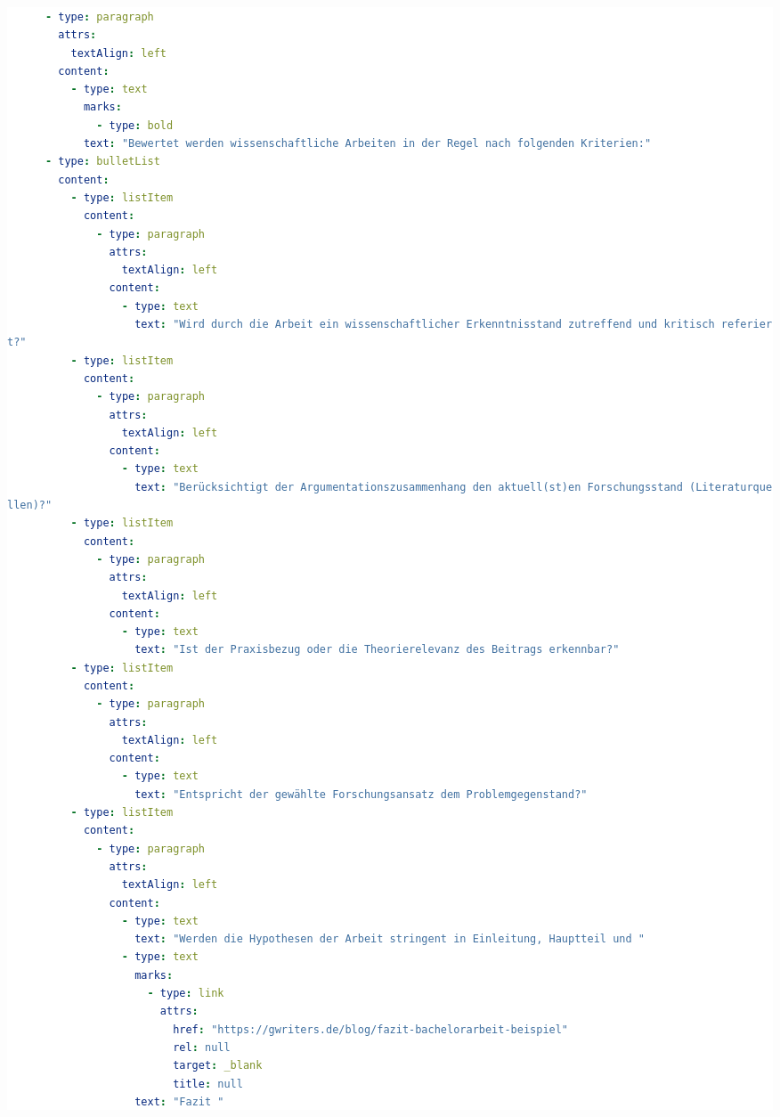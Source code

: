 ```yaml
      - type: paragraph
        attrs:
          textAlign: left
        content:
          - type: text
            marks:
              - type: bold
            text: "Bewertet werden wissenschaftliche Arbeiten in der Regel nach folgenden Kriterien:"
      - type: bulletList
        content:
          - type: listItem
            content:
              - type: paragraph
                attrs:
                  textAlign: left
                content:
                  - type: text
                    text: "Wird durch die Arbeit ein wissenschaftlicher Erkenntnisstand zutreffend und kritisch referiert?"
          - type: listItem
            content:
              - type: paragraph
                attrs:
                  textAlign: left
                content:
                  - type: text
                    text: "Berücksichtigt der Argumentationszusammenhang den aktuell(st)en Forschungsstand (Literaturquellen)?"
          - type: listItem
            content:
              - type: paragraph
                attrs:
                  textAlign: left
                content:
                  - type: text
                    text: "Ist der Praxisbezug oder die Theorierelevanz des Beitrags erkennbar?"
          - type: listItem
            content:
              - type: paragraph
                attrs:
                  textAlign: left
                content:
                  - type: text
                    text: "Entspricht der gewählte Forschungsansatz dem Problemgegenstand?"
          - type: listItem
            content:
              - type: paragraph
                attrs:
                  textAlign: left
                content:
                  - type: text
                    text: "Werden die Hypothesen der Arbeit stringent in Einleitung, Hauptteil und "
                  - type: text
                    marks:
                      - type: link
                        attrs:
                          href: "https://gwriters.de/blog/fazit-bachelorarbeit-beispiel"
                          rel: null
                          target: _blank
                          title: null
                    text: "Fazit "
```